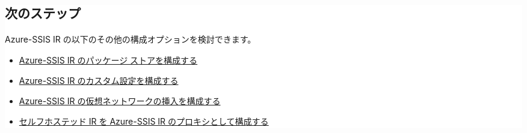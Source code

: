 ## <a name="next-steps"></a>次のステップ

Azure-SSIS IR の以下のその他の構成オプションを検討できます。

- [Azure-SSIS IR のパッケージ ストアを構成する](./create-azure-ssis-integration-runtime.md#creating-azure-ssis-ir-package-stores)

- [Azure-SSIS IR のカスタム設定を構成する](./how-to-configure-azure-ssis-ir-custom-setup.md)

- [Azure-SSIS IR の仮想ネットワークの挿入を構成する](./join-azure-ssis-integration-runtime-virtual-network.md)

- [セルフホステッド IR を Azure-SSIS IR のプロキシとして構成する](./self-hosted-integration-runtime-proxy-ssis.md)
